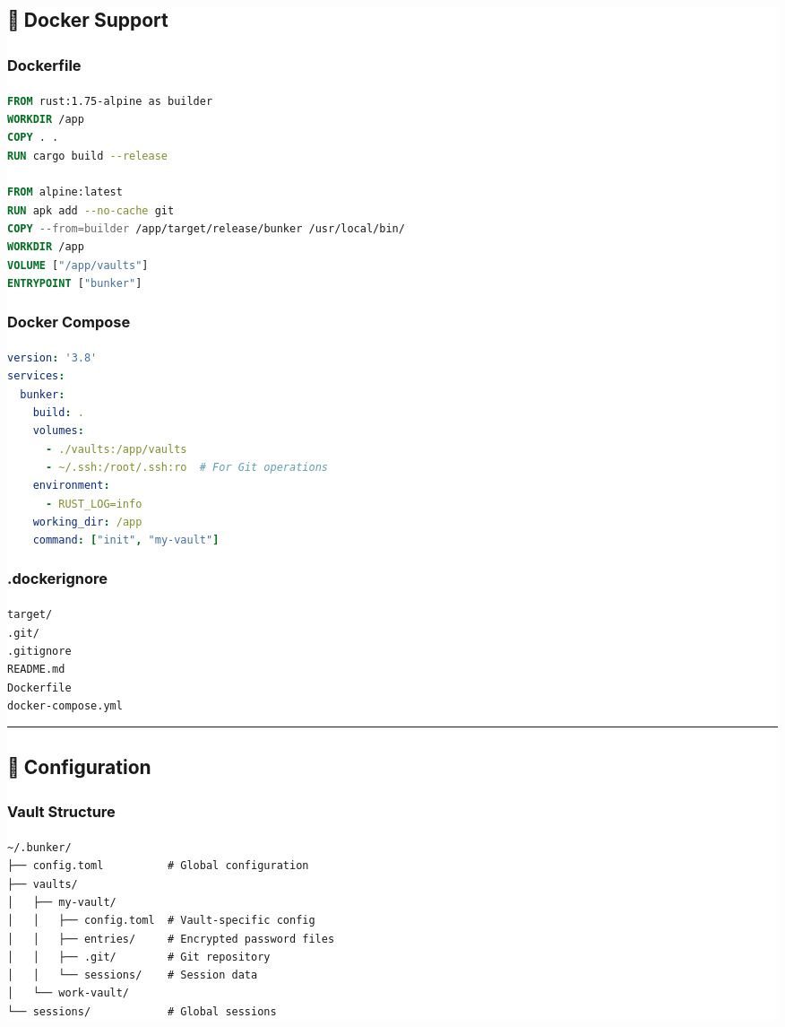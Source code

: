 
## 🐳 Docker Support

### Dockerfile
```dockerfile
FROM rust:1.75-alpine as builder
WORKDIR /app
COPY . .
RUN cargo build --release

FROM alpine:latest
RUN apk add --no-cache git
COPY --from=builder /app/target/release/bunker /usr/local/bin/
WORKDIR /app
VOLUME ["/app/vaults"]
ENTRYPOINT ["bunker"]
```

### Docker Compose
```yaml
version: '3.8'
services:
  bunker:
    build: .
    volumes:
      - ./vaults:/app/vaults
      - ~/.ssh:/root/.ssh:ro  # For Git operations
    environment:
      - RUST_LOG=info
    working_dir: /app
    command: ["init", "my-vault"]
```

### .dockerignore
```
target/
.git/
.gitignore
README.md
Dockerfile
docker-compose.yml
```

---

## 🔧 Configuration

### Vault Structure
```
~/.bunker/
├── config.toml          # Global configuration
├── vaults/
│   ├── my-vault/
│   │   ├── config.toml  # Vault-specific config
│   │   ├── entries/     # Encrypted password files
│   │   ├── .git/        # Git repository
│   │   └── sessions/    # Session data
│   └── work-vault/
└── sessions/            # Global sessions
```
